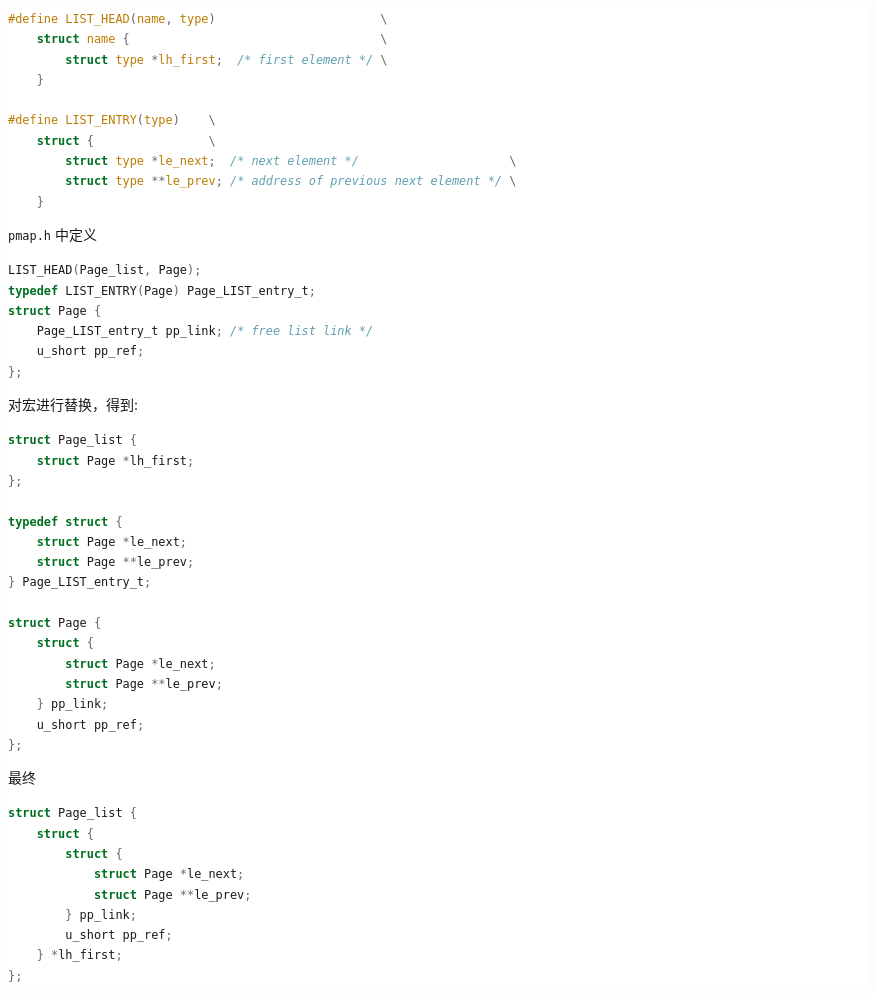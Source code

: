```c
#define LIST_HEAD(name, type) 						\
	struct name {			  						\
		struct type *lh_first;	/* first element */	\
	}

#define LIST_ENTRY(type) 	\
	struct { 				\
		struct type *le_next;  /* next element */ 					  \
		struct type **le_prev; /* address of previous next element */ \
	}
```

`pmap.h` 中定义

```c
LIST_HEAD(Page_list, Page);
typedef LIST_ENTRY(Page) Page_LIST_entry_t;
struct Page {
	Page_LIST_entry_t pp_link; /* free list link */
	u_short pp_ref;
};
```

对宏进行替换，得到:

```c
struct Page_list {
    struct Page *lh_first;
};

typedef struct {
    struct Page *le_next;
    struct Page **le_prev;
} Page_LIST_entry_t;

struct Page {
  	struct {
        struct Page *le_next;
        struct Page **le_prev;
    } pp_link;
    u_short pp_ref;
};
```

最终

```c
struct Page_list {
    struct {
        struct {
            struct Page *le_next;
            struct Page **le_prev;
        } pp_link;
        u_short pp_ref;
    } *lh_first;
};
```
